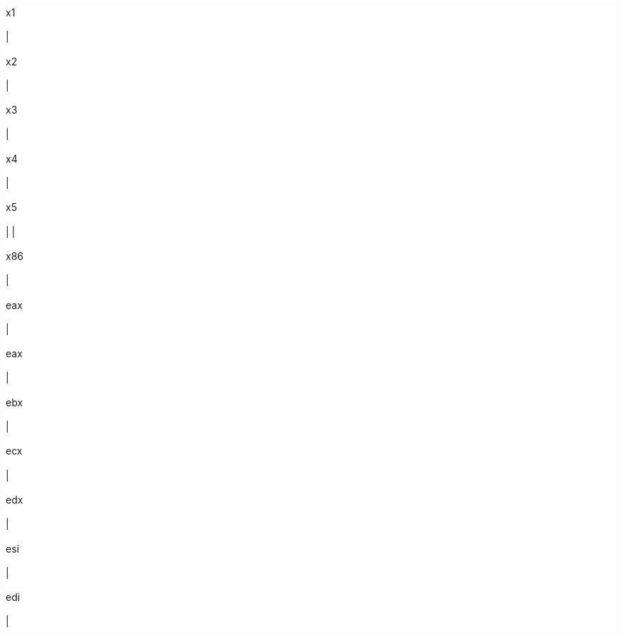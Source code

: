 x1

 | 

x2

 | 

x3

 | 

x4

 | 

x5

 |
| 

x86

 | 

eax

 | 

eax

 | 

ebx

 | 

ecx

 | 

edx

 | 

esi

 | 

edi

 | 
